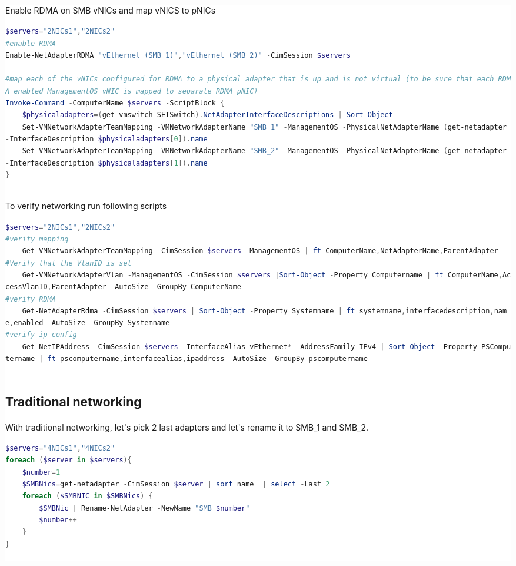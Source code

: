 Enable RDMA on SMB vNICs and map vNICS to pNICs

```PowerShell
$servers="2NICs1","2NICs2"
#enable RDMA
Enable-NetAdapterRDMA "vEthernet (SMB_1)","vEthernet (SMB_2)" -CimSession $servers

#map each of the vNICs configured for RDMA to a physical adapter that is up and is not virtual (to be sure that each RDMA enabled ManagementOS vNIC is mapped to separate RDMA pNIC)
Invoke-Command -ComputerName $servers -ScriptBlock {
    $physicaladapters=(get-vmswitch SETSwitch).NetAdapterInterfaceDescriptions | Sort-Object
    Set-VMNetworkAdapterTeamMapping -VMNetworkAdapterName "SMB_1" -ManagementOS -PhysicalNetAdapterName (get-netadapter -InterfaceDescription $physicaladapters[0]).name
    Set-VMNetworkAdapterTeamMapping -VMNetworkAdapterName "SMB_2" -ManagementOS -PhysicalNetAdapterName (get-netadapter -InterfaceDescription $physicaladapters[1]).name
}
 
```

To verify networking run following scripts

```PowerShell
$servers="2NICs1","2NICs2"
#verify mapping
    Get-VMNetworkAdapterTeamMapping -CimSession $servers -ManagementOS | ft ComputerName,NetAdapterName,ParentAdapter 
#Verify that the VlanID is set
    Get-VMNetworkAdapterVlan -ManagementOS -CimSession $servers |Sort-Object -Property Computername | ft ComputerName,AccessVlanID,ParentAdapter -AutoSize -GroupBy ComputerName
#verify RDMA
    Get-NetAdapterRdma -CimSession $servers | Sort-Object -Property Systemname | ft systemname,interfacedescription,name,enabled -AutoSize -GroupBy Systemname
#verify ip config 
    Get-NetIPAddress -CimSession $servers -InterfaceAlias vEthernet* -AddressFamily IPv4 | Sort-Object -Property PSComputername | ft pscomputername,interfacealias,ipaddress -AutoSize -GroupBy pscomputername
 
```

## Traditional networking

With traditional networking, let's pick 2 last adapters and let's rename it to SMB_1 and SMB_2.

```PowerShell
$servers="4NICs1","4NICs2"
foreach ($server in $servers){
    $number=1
    $SMBNics=get-netadapter -CimSession $server | sort name  | select -Last 2
    foreach ($SMBNIC in $SMBNics) {
        $SMBNic | Rename-NetAdapter -NewName "SMB_$number"
        $number++
    }
}
 
```
